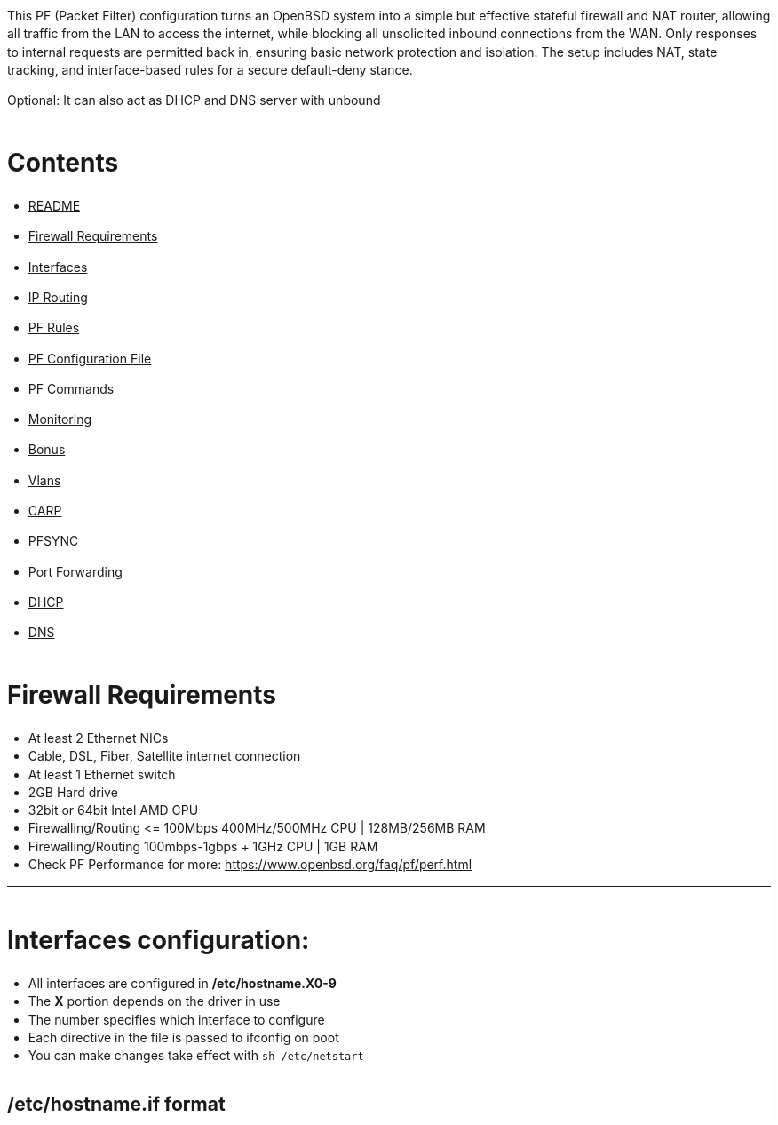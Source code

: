   This PF (Packet Filter) configuration turns an OpenBSD system into a simple but effective stateful firewall and NAT router, allowing all traffic from the LAN to access the internet, while blocking all unsolicited inbound connections from the WAN. Only responses to internal requests are permitted back in, ensuring basic network protection and isolation. The setup includes NAT, state tracking, and interface-based rules for a secure default-deny stance.

  Optional: It can also act as DHCP and DNS server with unbound

# Contents
- [README](README.md)
- [Firewall Requirements](#firewall-requirements)
- [Interfaces](#interfaces)
- [IP Routing](#ip-routing)
- [PF Rules](#pf-rules)
- [PF Configuration File](#pf-configuration-file)
- [PF Commands](#pf-commands)
- [Monitoring](#monitoring)
- [Bonus](#bonus)
- [Vlans](#vlans)
- [CARP](#carp)
- [PFSYNC](#pfsync)
- [Port Forwarding](#port-forwarding)

- [DHCP](DHCP.md#intro)
- [DNS](DNS.md)

# Firewall Requirements

- At least 2 Ethernet NICs
- Cable, DSL, Fiber, Satellite internet connection
- At least 1 Ethernet switch
- 2GB Hard drive
- 32bit or 64bit Intel AMD CPU
- Firewalling/Routing <= 100Mbps 400MHz/500MHz CPU  |  128MB/256MB RAM
- Firewalling/Routing 100mbps-1gbps + 1GHz CPU  |  1GB RAM
- Check PF Performance for more: https://www.openbsd.org/faq/pf/perf.html

---

# Interfaces configuration:

- All interfaces are configured in **/etc/hostname.X0-9**
- The **X** portion depends on the driver in use
- The number specifies which interface to configure
- Each directive in the file is passed to ifconfig on boot
- You can make changes take effect with `sh /etc/netstart`

## **/etc/hostname.if** format
